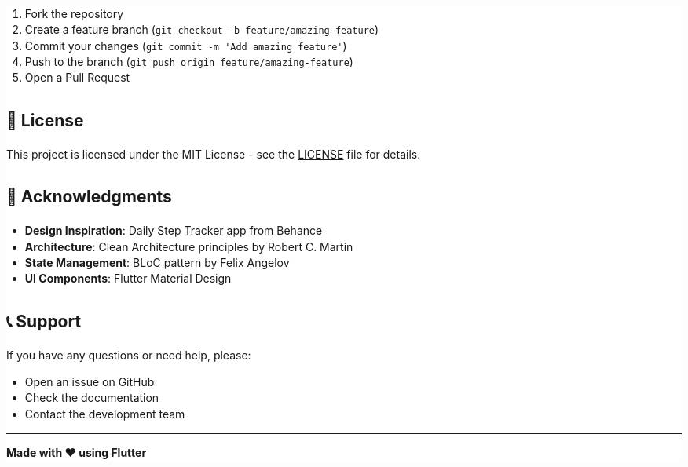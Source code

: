 1. Fork the repository
2. Create a feature branch (`git checkout -b feature/amazing-feature`)
3. Commit your changes (`git commit -m 'Add amazing feature'`)
4. Push to the branch (`git push origin feature/amazing-feature`)
5. Open a Pull Request

## 📄 License

This project is licensed under the MIT License - see the [LICENSE](LICENSE) file for details.

## 🙏 Acknowledgments

- **Design Inspiration**: Daily Step Tracker app from Behance
- **Architecture**: Clean Architecture principles by Robert C. Martin
- **State Management**: BLoC pattern by Felix Angelov
- **UI Components**: Flutter Material Design

## 📞 Support

If you have any questions or need help, please:
- Open an issue on GitHub
- Check the documentation
- Contact the development team

---

**Made with ❤️ using Flutter**
